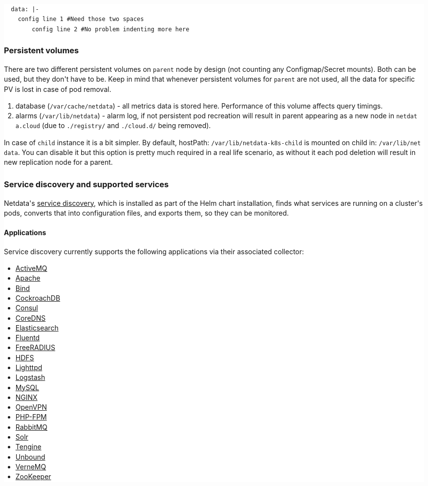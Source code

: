 ```
  data: |-
    config line 1 #Need those two spaces
        config line 2 #No problem indenting more here
```

### Persistent volumes

There are two different persistent volumes on `parent` node by design (not counting any Configmap/Secret mounts). Both
can be used, but they don't have to be. Keep in mind that whenever persistent volumes for `parent` are not used, all the
data for specific PV is lost in case of pod removal.

1. database (`/var/cache/netdata`) - all metrics data is stored here. Performance of this volume affects query timings.
2. alarms (`/var/lib/netdata`) - alarm log, if not persistent pod recreation will result in parent appearing as a new
   node in `netdata.cloud` (due to `./registry/` and `./cloud.d/` being removed).

In case of `child` instance it is a bit simpler. By default, hostPath: `/var/lib/netdata-k8s-child` is mounted on child
in: `/var/lib/netdata`. You can disable it but this option is pretty much required in a real life scenario, as without
it each pod deletion will result in new replication node for a parent.

### Service discovery and supported services

Netdata's [service discovery](https://github.com/netdata/agent-service-discovery/), which is installed as part of the
Helm chart installation, finds what services are running on a cluster's pods, converts that into configuration files,
and exports them, so they can be monitored.

#### Applications

Service discovery currently supports the following applications via their associated collector:

- [ActiveMQ](https://github.com/netdata/go.d.plugin/blob/master/modules/activemq/README.md)
- [Apache](https://github.com/netdata/go.d.plugin/blob/master/modules/apache/README.md)
- [Bind](https://github.com/netdata/go.d.plugin/blob/master/modules/bind/README.md)
- [CockroachDB](https://github.com/netdata/go.d.plugin/blob/master/modules/cockroachdb/README.md)
- [Consul](https://github.com/netdata/go.d.plugin/blob/master/modules/consul/README.md)
- [CoreDNS](https://github.com/netdata/go.d.plugin/blob/master/modules/coredns/README.md)
- [Elasticsearch](https://github.com/netdata/go.d.plugin/blob/master/modules/elasticsearch/README.md)
- [Fluentd](https://github.com/netdata/go.d.plugin/blob/master/modules/fluentd/README.md)
- [FreeRADIUS](https://github.com/netdata/go.d.plugin/blob/master/modules/freeradius/README.md)
- [HDFS](https://github.com/netdata/go.d.plugin/blob/master/modules/hdfs/README.md)
- [Lighttpd](https://github.com/netdata/go.d.plugin/blob/master/modules/lighttpd/README.md)
- [Logstash](https://github.com/netdata/go.d.plugin/blob/master/modules/logstash/README.md)
- [MySQL](https://github.com/netdata/go.d.plugin/blob/master/modules/mysql/README.md)
- [NGINX](https://github.com/netdata/go.d.plugin/blob/master/modules/nginx/README.md)
- [OpenVPN](https://github.com/netdata/go.d.plugin/blob/master/modules/openvpn/README.md)
- [PHP-FPM](https://github.com/netdata/go.d.plugin/blob/master/modules/phpfpm/README.md)
- [RabbitMQ](https://github.com/netdata/go.d.plugin/blob/master/modules/rabbitmq/README.md)
- [Solr](https://github.com/netdata/go.d.plugin/blob/master/modules/solr/README.md)
- [Tengine](https://github.com/netdata/go.d.plugin/blob/master/modules/tengine/README.md)
- [Unbound](https://github.com/netdata/go.d.plugin/blob/master/modules/unbound/README.md)
- [VerneMQ](https://github.com/netdata/go.d.plugin/blob/master/modules/vernemq/README.md)
- [ZooKeeper](https://github.com/netdata/go.d.plugin/blob/master/modules/zookeeper/README.md)
